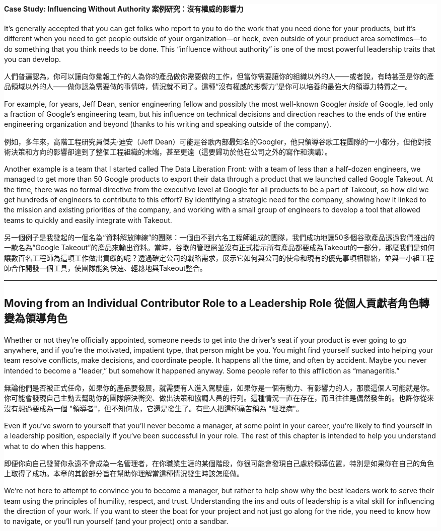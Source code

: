 #### Case Study: Influencing Without Authority  案例研究：沒有權威的影響力

It’s generally accepted that you can get folks who report to you to do the work that you need done for your products, but it’s different when you need to get people outside of your organization—or heck, even outside of your product area sometimes—to do something that you think needs to be done. This “influence without authority” is one of the most powerful leadership traits that you can develop.

人們普遍認為，你可以讓向你彙報工作的人為你的產品做你需要做的工作，但當你需要讓你的組織以外的人——或者說，有時甚至是你的產品領域以外的人——做你認為需要做的事情時，情況就不同了。這種“沒有權威的影響力”是你可以培養的最強大的領導力特質之一。

For example, for years, Jeff Dean, senior engineering fellow and possibly the most well-known Googler *inside* of Google, led only a fraction of Google’s engineering team, but his influence on technical decisions and direction reaches to the ends of the entire engineering organization and beyond (thanks to his writing and speaking outside of the company).

例如，多年來，高階工程研究員傑夫·迪安（Jeff Dean）可能是谷歌內部最知名的Googler，他只領導谷歌工程團隊的一小部分，但他對技術決策和方向的影響卻達到了整個工程組織的末端，甚至更遠（這要歸功於他在公司之外的寫作和演講）。

Another example is a team that I started called The Data Liberation Front: with a team of less than a half-dozen engineers, we managed to get more than 50 Google products to export their data through a product that we launched called Google Takeout. At the time, there was no formal directive from the executive level at Google for all products to be a part of Takeout, so how did we get hundreds of engineers to contribute to this effort? By identifying a strategic need for the company, showing how it linked to the mission and existing priorities of the company, and working with a small group of engineers to develop a tool that allowed teams to quickly and easily integrate with Takeout.

另一個例子是我發起的一個名為“資料解放陣線”的團隊：一個由不到六名工程師組成的團隊，我們成功地讓50多個谷歌產品透過我們推出的一款名為“Google Takeout”的產品來輸出資料。當時，谷歌的管理層並沒有正式指示所有產品都要成為Takeout的一部分，那麼我們是如何讓數百名工程師為這項工作做出貢獻的呢？透過確定公司的戰略需求，展示它如何與公司的使命和現有的優先事項相聯絡，並與一小組工程師合作開發一個工具，使團隊能夠快速、輕鬆地與Takeout整合。

-----

## Moving from an Individual Contributor Role to a Leadership Role  從個人貢獻者角色轉變為領導角色

Whether or not they’re officially appointed, someone needs to get into the driver’s seat if your product is ever going to go anywhere, and if you’re the motivated, impatient type, that person might be you. You might find yourself sucked into helping your team resolve conflicts, make decisions, and coordinate people. It happens all the time, and often by accident. Maybe you never intended to become a “leader,” but somehow it happened anyway. Some people refer to this affliction as “manageritis.”

無論他們是否被正式任命，如果你的產品要發展，就需要有人進入駕駛座，如果你是一個有動力、有影響力的人，那麼這個人可能就是你。你可能會發現自己主動去幫助你的團隊解決衝突、做出決策和協調人員的行列。這種情況一直在存在，而且往往是偶然發生的。也許你從來沒有想過要成為一個 "領導者"，但不知何故，它還是發生了。有些人把這種痛苦稱為 "經理病"。

Even if you’ve sworn to yourself that you’ll never become a manager, at some point in your career, you’re likely to find yourself in a leadership position, especially if you’ve been successful in your role. The rest of this chapter is intended to help you understand what to do when this happens.

即便你向自己發誓你永遠不會成為一名管理者，在你職業生涯的某個階段，你很可能會發現自己處於領導位置，特別是如果你在自己的角色上取得了成功。本章的其餘部分旨在幫助你理解當這種情況發生時該怎麼做。

We’re not here to attempt to convince you to become a manager, but rather to help show why the best leaders work to serve their team using the principles of humility, respect, and trust. Understanding the ins and outs of leadership is a vital skill for influencing the direction of your work. If you want to steer the boat for your project and not just go along for the ride, you need to know how to navigate, or you’ll run yourself (and your project) onto a sandbar.
